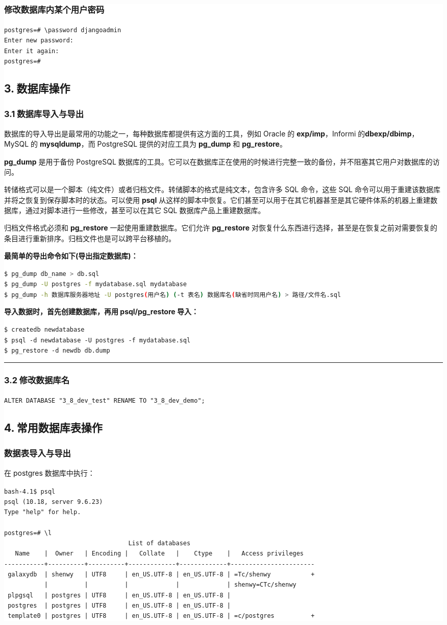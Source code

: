 ### 修改数据库内某个用户密码

```
postgres=# \password djangoadmin
Enter new password:
Enter it again:
postgres=#
```

## 3. 数据库操作

### 3.1 数据库导入与导出

数据库的导入导出是最常用的功能之一，每种数据库都提供有这方面的工具，例如 Oracle 的 **exp/imp**，Informi 的**dbexp/dbimp**，MySQL 的 **mysqldump**，而 PostgreSQL 提供的对应工具为 **pg_dump** 和 **pg_restore**。

**pg_dump** 是用于备份 PostgreSQL 数据库的工具。它可以在数据库正在使用的时候进行完整一致的备份，并不阻塞其它用户对数据库的访问。

转储格式可以是一个脚本（纯文件）或者归档文件。转储脚本的格式是纯文本，包含许多 SQL 命令，这些 SQL 命令可以用于重建该数据库并将之恢复到保存脚本时的状态。可以使用 **psql** 从这样的脚本中恢复。它们甚至可以用于在其它机器甚至是其它硬件体系的机器上重建数据库，通过对脚本进行一些修改，甚至可以在其它 SQL 数据库产品上重建数据库。

归档文件格式必须和 **pg_restore** 一起使用重建数据库。它们允许 **pg_restore** 对恢复什么东西进行选择，甚至是在恢复之前对需要恢复的条目进行重新排序。归档文件也是可以跨平台移植的。

**最简单的导出命令如下(导出指定数据库)：**

```bash
$ pg_dump db_name > db.sql
$ pg_dump -U postgres -f mydatabase.sql mydatabase
$ pg_dump -h 数据库服务器地址 -U postgres(用户名) (-t 表名) 数据库名(缺省时同用户名) > 路径/文件名.sql
```

**导入数据时，首先创建数据库，再用 psql/pg_restore 导入：**

```
$ createdb newdatabase
$ psql -d newdatabase -U postgres -f mydatabase.sql
$ pg_restore -d newdb db.dump

```

---

### 3.2 修改数据库名

```plsql
ALTER DATABASE "3_8_dev_test" RENAME TO "3_8_dev_demo";
```

## 4. 常用数据库表操作

### 数据表导入与导出

在 postgres 数据库中执行：
```
bash-4.1$ psql
psql (10.18, server 9.6.23)
Type "help" for help.

postgres=# \l
                                  List of databases
   Name    |  Owner   | Encoding |   Collate   |    Ctype    |   Access privileges
-----------+----------+----------+-------------+-------------+-----------------------
 galaxydb  | shenwy   | UTF8     | en_US.UTF-8 | en_US.UTF-8 | =Tc/shenwy           +
           |          |          |             |             | shenwy=CTc/shenwy
 plpgsql   | postgres | UTF8     | en_US.UTF-8 | en_US.UTF-8 |
 postgres  | postgres | UTF8     | en_US.UTF-8 | en_US.UTF-8 |
 template0 | postgres | UTF8     | en_US.UTF-8 | en_US.UTF-8 | =c/postgres          +
```